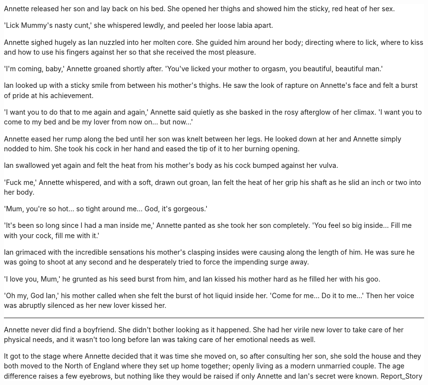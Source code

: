 Annette released her son and lay back on his bed. She opened her thighs and showed him the sticky, red heat of her sex. 

'Lick Mummy's nasty cunt,' she whispered lewdly, and peeled her loose labia apart. 

Annette sighed hugely as Ian nuzzled into her molten core. She guided him around her body; directing where to lick, where to kiss and how to use his fingers against her so that she received the most pleasure. 

'I'm coming, baby,' Annette groaned shortly after. 'You've licked your mother to orgasm, you beautiful, beautiful man.' 

Ian looked up with a sticky smile from between his mother's thighs. He saw the look of rapture on Annette's face and felt a burst of pride at his achievement. 

'I want you to do that to me again and again,' Annette said quietly as she basked in the rosy afterglow of her climax. 'I want you to come to my bed and be my lover from now on… but now…' 

Annette eased her rump along the bed until her son was knelt between her legs. He looked down at her and Annette simply nodded to him. She took his cock in her hand and eased the tip of it to her burning opening. 

Ian swallowed yet again and felt the heat from his mother's body as his cock bumped against her vulva. 

'Fuck me,' Annette whispered, and with a soft, drawn out groan, Ian felt the heat of her grip his shaft as he slid an inch or two into her body. 

'Mum, you're so hot… so tight around me… God, it's gorgeous.' 

'It's been so long since I had a man inside me,' Annette panted as she took her son completely. 'You feel so big inside… Fill me with your cock, fill me with it.' 

Ian grimaced with the incredible sensations his mother's clasping insides were causing along the length of him. He was sure he was going to shoot at any second and he desperately tried to force the impending surge away. 

'I love you, Mum,' he grunted as his seed burst from him, and Ian kissed his mother hard as he filled her with his goo. 

'Oh my, God Ian,' his mother called when she felt the burst of hot liquid inside her. 'Come for me… Do it to me…' Then her voice was abruptly silenced as her new lover kissed her. 

*** 

Annette never did find a boyfriend. She didn't bother looking as it happened. She had her virile new lover to take care of her physical needs, and it wasn't too long before Ian was taking care of her emotional needs as well. 

It got to the stage where Annette decided that it was time she moved on, so after consulting her son, she sold the house and they both moved to the North of England where they set up home together; openly living as a modern unmarried couple. The age difference raises a few eyebrows, but nothing like they would be raised if only Annette and Ian's secret were known. Report_Story 

